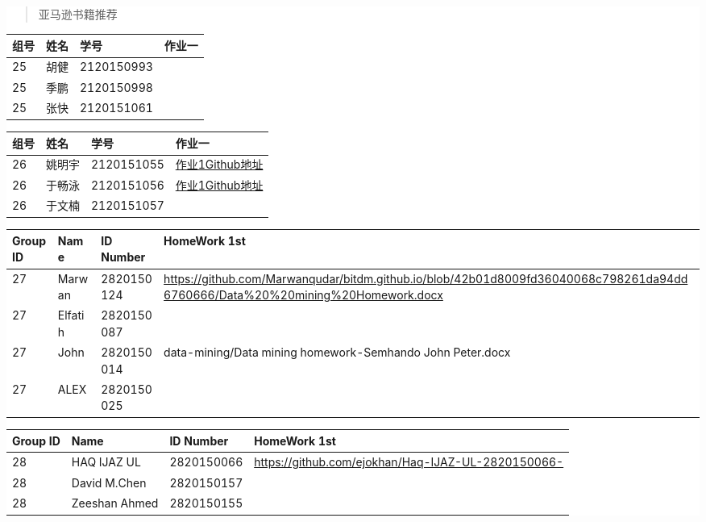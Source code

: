 > 亚马逊书籍推荐

|组号|姓名|学号|作业一|
|:-------------|:-------------|:-----|:-----|
|25|胡健|2120150993|
|25|季鹏|2120150998|
|25|张快|2120151061|

|组号|姓名|学号|作业一|
|:-------------|:-------------|:-----|:-----|
|26|姚明宇|2120151055|[作业1Github地址](https://github.com/mingmingxi/DM-Seaweed/tree/master/DM_homework)
|26|于畅泳|2120151056|[作业1Github地址](https://github.com/ChocolateBoyYu/BITDMcourse-task1)
|26|于文楠|2120151057|


|Group ID|Name|ID Number|HomeWork 1st|
|:-------------|:-------------|:-----|:-----|
|27|Marwan |2820150124|https://github.com/Marwanqudar/bitdm.github.io/blob/42b01d8009fd36040068c798261da94dd6760666/Data%20%20mining%20Homework.docx
|27|Elfatih|2820150087|
|27|John |2820150014| data-mining/Data mining homework-Semhando John Peter.docx 
|27|ALEX |2820150025|

|Group ID|Name|ID Number|HomeWork 1st|
|:-------------|:-------------|:-----|:-----|
|28|HAQ IJAZ UL |2820150066|https://github.com/ejokhan/Haq-IJAZ-UL-2820150066-
|28|David M.Chen|2820150157|
|28|Zeeshan Ahmed|2820150155|

